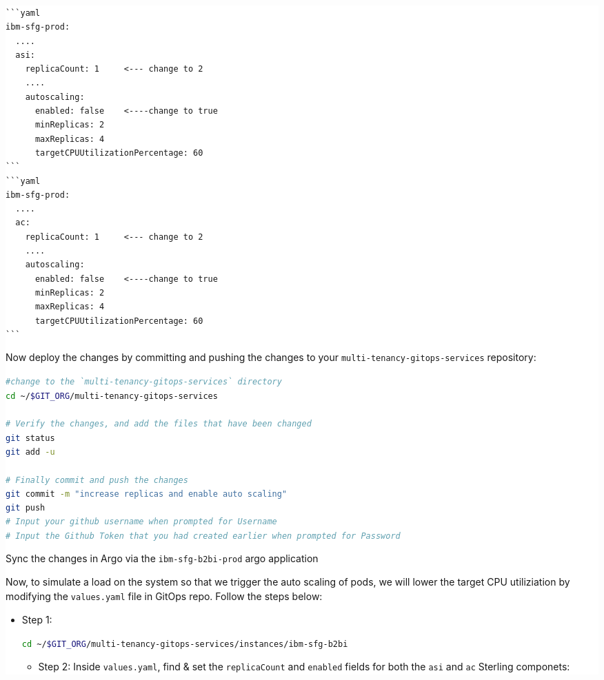     ```yaml
    ibm-sfg-prod:
      ....
      asi:
        replicaCount: 1     <--- change to 2
        ....
        autoscaling:
          enabled: false    <----change to true
          minReplicas: 2
          maxReplicas: 4
          targetCPUUtilizationPercentage: 60
    ```
    ```yaml
    ibm-sfg-prod:
      ....
      ac:
        replicaCount: 1     <--- change to 2
        ....
        autoscaling:
          enabled: false    <----change to true
          minReplicas: 2
          maxReplicas: 4
          targetCPUUtilizationPercentage: 60
    ```
      
Now deploy the changes by committing and pushing the changes to your `multi-tenancy-gitops-services` repository:
```bash
#change to the `multi-tenancy-gitops-services` directory
cd ~/$GIT_ORG/multi-tenancy-gitops-services

# Verify the changes, and add the files that have been changed
git status
git add -u
 
# Finally commit and push the changes
git commit -m "increase replicas and enable auto scaling"
git push
# Input your github username when prompted for Username
# Input the Github Token that you had created earlier when prompted for Password
```

Sync the changes in Argo  via the `ibm-sfg-b2bi-prod` argo application

Now, to simulate a load on the system so that we trigger the auto scaling of pods, we will lower the target CPU utiliziation by modifying the `values.yaml` file in GitOps repo.    Follow the steps below:
- Step 1:
    ```bash
    cd ~/$GIT_ORG/multi-tenancy-gitops-services/instances/ibm-sfg-b2bi
    ```
  - Step 2: Inside `values.yaml`, find & set the `replicaCount` and `enabled` fields for both the `asi` and `ac` Sterling componets:
